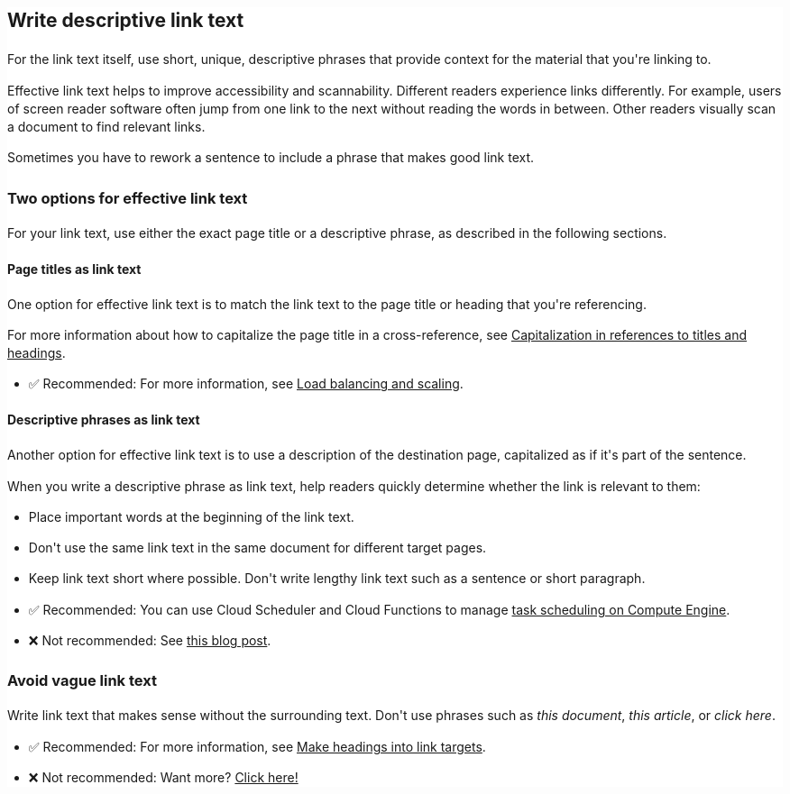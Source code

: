 ## Write descriptive link text

For the link text itself, use short, unique, descriptive phrases that provide context for the material that you're linking to.

Effective link text helps to improve accessibility and scannability. Different readers experience links differently. For example, users of screen reader software often jump from one link to the next without reading the words in between. Other readers visually scan a document to find relevant links.

Sometimes you have to rework a sentence to include a phrase that makes good link text.

### Two options for effective link text

For your link text, use either the exact page title or a descriptive phrase, as described in the following sections.

#### Page titles as link text

One option for effective link text is to match the link text to the page title or heading that you're referencing.

For more information about how to capitalize the page title in a cross-reference, see [Capitalization in references to titles and headings](https://developers.google.com/style/capitalization#capitalization-in-references-to-titles-and-headings).

- ✅ Recommended: For more information, see [Load balancing and scaling](https://cloud.google.com/compute/docs/load-balancing-and-autoscaling).

#### Descriptive phrases as link text

Another option for effective link text is to use a description of the destination page, capitalized as if it's part of the sentence.

When you write a descriptive phrase as link text, help readers quickly determine whether the link is relevant to them:

- Place important words at the beginning of the link text.
- Don't use the same link text in the same document for different target pages.
- Keep link text short where possible. Don't write lengthy link text such as a sentence or short paragraph.

- ✅ Recommended: You can use Cloud Scheduler and Cloud Functions to manage [task scheduling on Compute Engine](https://cloud.google.com/blog/products/gcp/reliable-task-scheduling-on-google-compute-engine).

- ❌ Not recommended: See [this blog post](https://www.blog.google/products/pixel/pixel-4/).

### Avoid vague link text

Write link text that makes sense without the surrounding text. Don't use phrases such as *this document*, *this article*, or *click here*.

- ✅ Recommended: For more information, see [Make headings into link targets](https://developers.google.com/style/headings-targets).

- ❌ Not recommended: Want more? [Click here!](https://developers.google.com/style/headings-targets)
